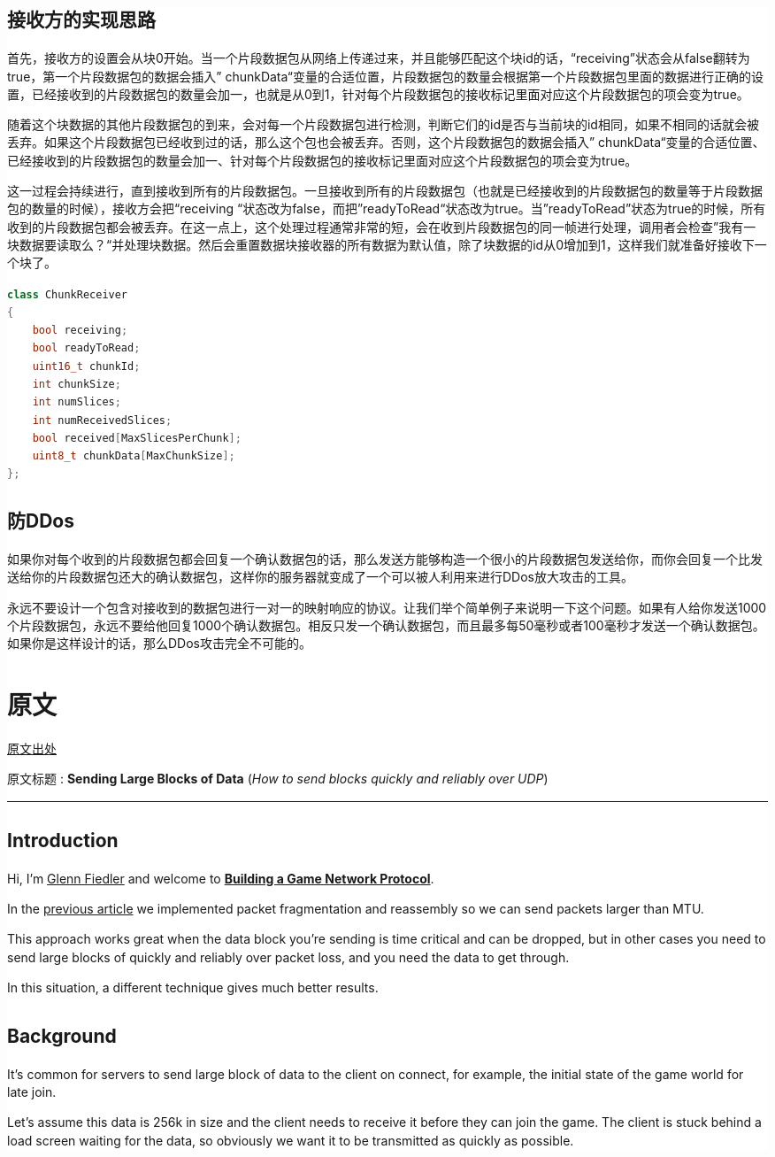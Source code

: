 
## 接收方的实现思路

首先，接收方的设置会从块0开始。当一个片段数据包从网络上传递过来，并且能够匹配这个块id的话，“receiving”状态会从false翻转为true，第一个片段数据包的数据会插入” chunkData“变量的合适位置，片段数据包的数量会根据第一个片段数据包里面的数据进行正确的设置，已经接收到的片段数据包的数量会加一，也就是从0到1，针对每个片段数据包的接收标记里面对应这个片段数据包的项会变为true。

随着这个块数据的其他片段数据包的到来，会对每一个片段数据包进行检测，判断它们的id是否与当前块的id相同，如果不相同的话就会被丢弃。如果这个片段数据包已经收到过的话，那么这个包也会被丢弃。否则，这个片段数据包的数据会插入” chunkData“变量的合适位置、已经接收到的片段数据包的数量会加一、针对每个片段数据包的接收标记里面对应这个片段数据包的项会变为true。

这一过程会持续进行，直到接收到所有的片段数据包。一旦接收到所有的片段数据包（也就是已经接收到的片段数据包的数量等于片段数据包的数量的时候），接收方会把“receiving “状态改为false，而把”readyToRead“状态改为true。当”readyToRead”状态为true的时候，所有收到的片段数据包都会被丢弃。在这一点上，这个处理过程通常非常的短，会在收到片段数据包的同一帧进行处理，调用者会检查”我有一块数据要读取么？“并处理块数据。然后会重置数据块接收器的所有数据为默认值，除了块数据的id从0增加到1，这样我们就准备好接收下一个块了。
``` c++
class ChunkReceiver
{
    bool receiving;
    bool readyToRead;
    uint16_t chunkId;
    int chunkSize;
    int numSlices;
    int numReceivedSlices;
    bool received[MaxSlicesPerChunk];
    uint8_t chunkData[MaxChunkSize];
};
```

## 防DDos

如果你对每个收到的片段数据包都会回复一个确认数据包的话，那么发送方能够构造一个很小的片段数据包发送给你，而你会回复一个比发送给你的片段数据包还大的确认数据包，这样你的服务器就变成了一个可以被人利用来进行DDos放大攻击的工具。

永远不要设计一个包含对接收到的数据包进行一对一的映射响应的协议。让我们举个简单例子来说明一下这个问题。如果有人给你发送1000个片段数据包，永远不要给他回复1000个确认数据包。相反只发一个确认数据包，而且最多每50毫秒或者100毫秒才发送一个确认数据包。如果你是这样设计的话，那么DDos攻击完全不可能的。




# 原文

[原文出处](https://gafferongames.com/post/sending_large_blocks_of_data/)

原文标题 : **Sending Large Blocks of Data** (*How to send blocks quickly and reliably over UDP*)


-------------------

<h2 id="introduction">Introduction</h2>
<p>Hi, I’m <a href="https://gafferongames.com/about">Glenn Fiedler</a> and welcome to <strong><a href="https://gafferongames.com/categories/building-a-game-network-protocol/">Building a Game Network Protocol</a></strong>.</p>
<p>In the <a href="https://gafferongames.com/post/packet_fragmentation_and_reassembly/">previous article</a> we implemented packet fragmentation and reassembly so we can send packets larger than MTU.</p>
<p>This approach works great when the data block you&rsquo;re sending is time critical and can be dropped, but in other cases you need to send large blocks of quickly and reliably over packet loss, and you need the data to get through.</p>
<p>In this situation, a different technique gives much better results.</p>
<h2 id="background">Background</h2>
<p>It&rsquo;s common for servers to send large block of data to the client on connect, for example, the initial state of the game world for late join.</p>
<p>Let&rsquo;s assume this data is 256k in size and the client needs to receive it before they can join the game. The client is stuck behind a load screen waiting for the data, so obviously we want it to be transmitted as quickly as possible.</p>